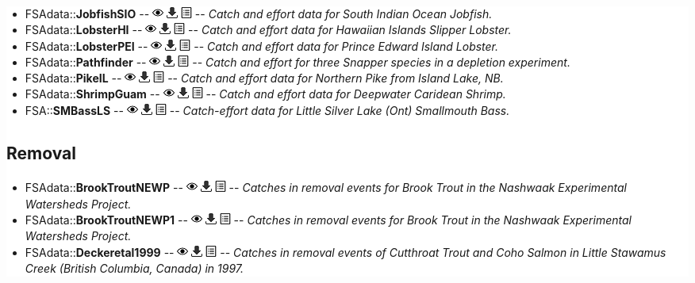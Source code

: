 * FSAdata::**JobfishSIO** -- [![view](../img/view.png)](https://github.com/droglenc/FSAdata/blob/master/data-raw/JobfishSIO.csv)  [![download](../img/download.png)](https://raw.githubusercontent.com/droglenc/FSAdata/master/data-raw/JobfishSIO.csv)  [![documentation](../img/details.png)](data-html/JobfishSIO.html) -- *Catch and effort data for South Indian Ocean Jobfish.*
* FSAdata::**LobsterHI** -- [![view](../img/view.png)](https://github.com/droglenc/FSAdata/blob/master/data-raw/LobsterHI.csv)  [![download](../img/download.png)](https://raw.githubusercontent.com/droglenc/FSAdata/master/data-raw/LobsterHI.csv)  [![documentation](../img/details.png)](data-html/LobsterHI.html) -- *Catch and effort data for Hawaiian Islands Slipper Lobster.*
* FSAdata::**LobsterPEI** -- [![view](../img/view.png)](https://github.com/droglenc/FSAdata/blob/master/data-raw/LobsterPEI.csv)  [![download](../img/download.png)](https://raw.githubusercontent.com/droglenc/FSAdata/master/data-raw/LobsterPEI.csv)  [![documentation](../img/details.png)](data-html/LobsterPEI.html) -- *Catch and effort data for Prince Edward Island Lobster.*
* FSAdata::**Pathfinder** -- [![view](../img/view.png)](https://github.com/droglenc/FSAdata/blob/master/data-raw/Pathfinder.csv)  [![download](../img/download.png)](https://raw.githubusercontent.com/droglenc/FSAdata/master/data-raw/Pathfinder.csv)  [![documentation](../img/details.png)](data-html/Pathfinder.html) -- *Catch and effort for three Snapper species in a depletion experiment.*
* FSAdata::**PikeIL** -- [![view](../img/view.png)](https://github.com/droglenc/FSAdata/blob/master/data-raw/PikeIL.csv)  [![download](../img/download.png)](https://raw.githubusercontent.com/droglenc/FSAdata/master/data-raw/PikeIL.csv)  [![documentation](../img/details.png)](data-html/PikeIL.html) -- *Catch and effort data for Northern Pike from Island Lake, NB.*
* FSAdata::**ShrimpGuam** -- [![view](../img/view.png)](https://github.com/droglenc/FSAdata/blob/master/data-raw/ShrimpGuam.csv)  [![download](../img/download.png)](https://raw.githubusercontent.com/droglenc/FSAdata/master/data-raw/ShrimpGuam.csv)  [![documentation](../img/details.png)](data-html/ShrimpGuam.html) -- *Catch and effort data for Deepwater Caridean Shrimp.*
* FSA::**SMBassLS** -- [![view](../img/view.png)](https://github.com/droglenc/FSA/blob/master/data-raw/SMBassLS.csv)  [![download](../img/download.png)](https://raw.githubusercontent.com/droglenc/FSA/master/data-raw/SMBassLS.csv)  [![documentation](../img/details.png)](data-html/SMBassLS.html) -- *Catch-effort data for Little Silver Lake (Ont) Smallmouth Bass.*

## Removal 
* FSAdata::**BrookTroutNEWP** -- [![view](../img/view.png)](https://github.com/droglenc/FSAdata/blob/master/data-raw/BrookTroutNEWP.csv)  [![download](../img/download.png)](https://raw.githubusercontent.com/droglenc/FSAdata/master/data-raw/BrookTroutNEWP.csv)  [![documentation](../img/details.png)](data-html/BrookTroutNEWP.html) -- *Catches in removal events for Brook Trout in the Nashwaak Experimental Watersheds Project.*
* FSAdata::**BrookTroutNEWP1** -- [![view](../img/view.png)](https://github.com/droglenc/FSAdata/blob/master/data-raw/BrookTroutNEWP1.csv)  [![download](../img/download.png)](https://raw.githubusercontent.com/droglenc/FSAdata/master/data-raw/BrookTroutNEWP1.csv)  [![documentation](../img/details.png)](data-html/BrookTroutNEWP1.html) -- *Catches in removal events for Brook Trout in the Nashwaak Experimental Watersheds Project.*
* FSAdata::**Deckeretal1999** -- [![view](../img/view.png)](https://github.com/droglenc/FSAdata/blob/master/data-raw/Deckeretal1999.csv)  [![download](../img/download.png)](https://raw.githubusercontent.com/droglenc/FSAdata/master/data-raw/Deckeretal1999.csv)  [![documentation](../img/details.png)](data-html/Deckeretal1999.html) -- *Catches in removal events of Cutthroat Trout and Coho Salmon in Little Stawamus Creek (British Columbia, Canada) in 1997.*